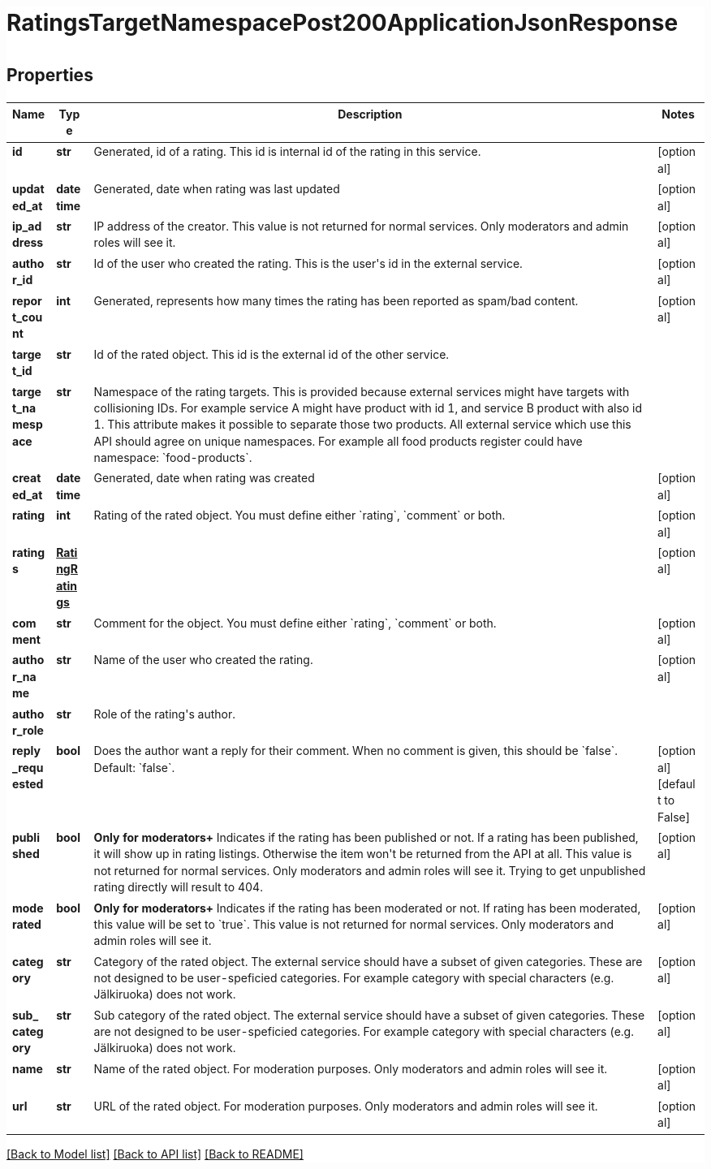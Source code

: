 # RatingsTargetNamespacePost200ApplicationJsonResponse

## Properties
Name | Type | Description | Notes
------------ | ------------- | ------------- | -------------
**id** | **str** | Generated, id of a rating. This id is internal id of the rating in this service.  | [optional] 
**updated_at** | **datetime** | Generated, date when rating was last updated | [optional] 
**ip_address** | **str** | IP address of the creator. This value is not returned for normal services. Only moderators and admin roles will see it.  | [optional] 
**author_id** | **str** | Id of the user who created the rating. This is the user&#39;s id in the external service.  | [optional] 
**report_count** | **int** | Generated, represents how many times the rating has been reported as spam/bad content.  | [optional] 
**target_id** | **str** | Id of the rated object. This id is the external id of the other service.  | 
**target_namespace** | **str** | Namespace of the rating targets. This is provided because external services might have targets with collisioning IDs. For example service A might have product with id 1, and service B product with also id 1. This attribute makes it possible to separate those two products. All external service which use this API should agree on unique namespaces. For example all food products register could have namespace: &#x60;food-products&#x60;.  | 
**created_at** | **datetime** | Generated, date when rating was created | [optional] 
**rating** | **int** | Rating of the rated object. You must define either &#x60;rating&#x60;, &#x60;comment&#x60; or both.  | [optional] 
**ratings** | [**RatingRatings**](RatingRatings.md) |  | [optional] 
**comment** | **str** | Comment for the object. You must define either &#x60;rating&#x60;, &#x60;comment&#x60; or both.  | [optional] 
**author_name** | **str** | Name of the user who created the rating. | [optional] 
**author_role** | **str** | Role of the rating&#39;s author. | 
**reply_requested** | **bool** | Does the author want a reply for their comment. When no comment is given, this should be &#x60;false&#x60;. Default: &#x60;false&#x60;.  | [optional] [default to False]
**published** | **bool** | **Only for moderators+** Indicates if the rating has been published or not. If a rating has been published, it will show up in rating listings. Otherwise the item won&#39;t be returned from the API at all. This value is not returned for normal services. Only moderators and admin roles will see it. Trying to get unpublished rating directly will result to 404.  | [optional] 
**moderated** | **bool** | **Only for moderators+** Indicates if the rating has been moderated or not. If rating has been moderated, this value will be set to &#x60;true&#x60;. This value is not returned for normal services. Only moderators and admin roles will see it.  | [optional] 
**category** | **str** | Category of the rated object. The external service should have a subset of given categories. These are not designed to be user-speficied categories. For example category with special characters (e.g. Jälkiruoka) does not work.  | [optional] 
**sub_category** | **str** | Sub category of the rated object. The external service should have a subset of given categories. These are not designed to be user-speficied categories. For example category with special characters (e.g. Jälkiruoka) does not work.  | [optional] 
**name** | **str** | Name of the rated object. For moderation purposes. Only moderators and admin roles will see it.  | [optional] 
**url** | **str** | URL of the rated object. For moderation purposes. Only moderators and admin roles will see it.  | [optional] 

[[Back to Model list]](../README.md#documentation-for-models) [[Back to API list]](../README.md#documentation-for-api-endpoints) [[Back to README]](../README.md)


